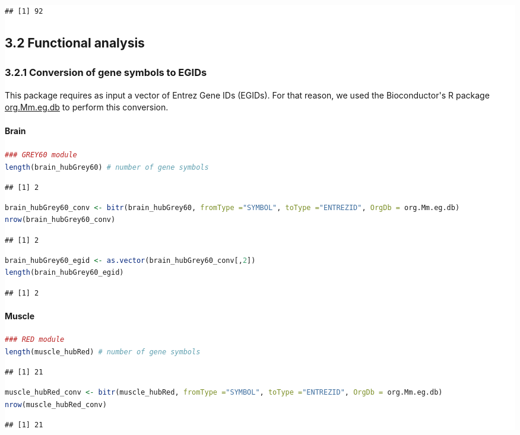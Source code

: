     ## [1] 92

## 3.2 Functional analysis

### 3.2.1 Conversion of gene symbols to EGIDs

This package requires as input a vector of Entrez Gene IDs (EGIDs). For that reason, we used the Bioconductor's R package [org.Mm.eg.db](https://bioconductor.org/packages/release/data/annotation/html/org.Mm.eg.db.html) to perform this conversion.

#### Brain

``` r
### GREY60 module
length(brain_hubGrey60) # number of gene symbols
```

    ## [1] 2

``` r
brain_hubGrey60_conv <- bitr(brain_hubGrey60, fromType ="SYMBOL", toType ="ENTREZID", OrgDb = org.Mm.eg.db)
nrow(brain_hubGrey60_conv)
```

    ## [1] 2

``` r
brain_hubGrey60_egid <- as.vector(brain_hubGrey60_conv[,2])
length(brain_hubGrey60_egid)
```

    ## [1] 2

#### Muscle

``` r
### RED module
length(muscle_hubRed) # number of gene symbols
```

    ## [1] 21

``` r
muscle_hubRed_conv <- bitr(muscle_hubRed, fromType ="SYMBOL", toType ="ENTREZID", OrgDb = org.Mm.eg.db)
nrow(muscle_hubRed_conv)
```

    ## [1] 21
